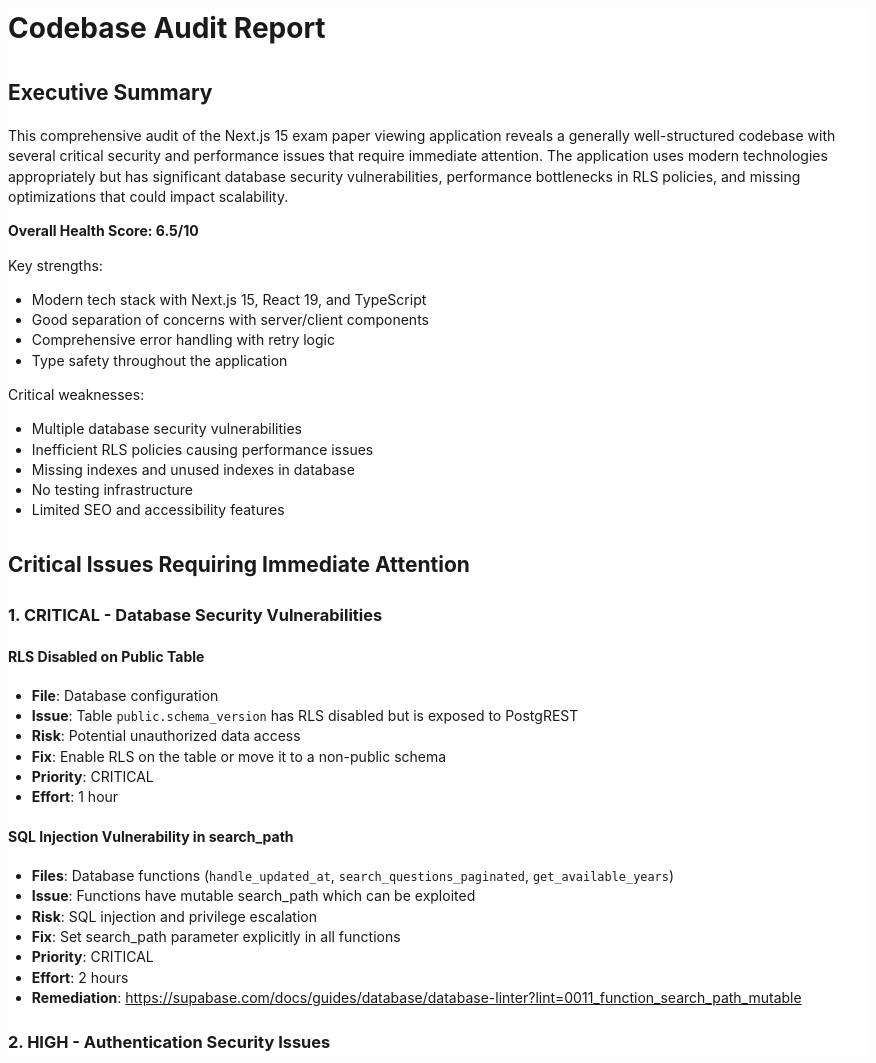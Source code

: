# Codebase Audit Report

## Executive Summary

This comprehensive audit of the Next.js 15 exam paper viewing application reveals a generally well-structured codebase with several critical security and performance issues that require immediate attention. The application uses modern technologies appropriately but has significant database security vulnerabilities, performance bottlenecks in RLS policies, and missing optimizations that could impact scalability.

**Overall Health Score: 6.5/10**

Key strengths:
- Modern tech stack with Next.js 15, React 19, and TypeScript
- Good separation of concerns with server/client components
- Comprehensive error handling with retry logic
- Type safety throughout the application

Critical weaknesses:
- Multiple database security vulnerabilities
- Inefficient RLS policies causing performance issues
- Missing indexes and unused indexes in database
- No testing infrastructure
- Limited SEO and accessibility features

## Critical Issues Requiring Immediate Attention

### 1. CRITICAL - Database Security Vulnerabilities

#### RLS Disabled on Public Table
- **File**: Database configuration
- **Issue**: Table `public.schema_version` has RLS disabled but is exposed to PostgREST
- **Risk**: Potential unauthorized data access
- **Fix**: Enable RLS on the table or move it to a non-public schema
- **Priority**: CRITICAL
- **Effort**: 1 hour

#### SQL Injection Vulnerability in search_path
- **Files**: Database functions (`handle_updated_at`, `search_questions_paginated`, `get_available_years`)
- **Issue**: Functions have mutable search_path which can be exploited
- **Risk**: SQL injection and privilege escalation
- **Fix**: Set search_path parameter explicitly in all functions
- **Priority**: CRITICAL
- **Effort**: 2 hours
- **Remediation**: https://supabase.com/docs/guides/database/database-linter?lint=0011_function_search_path_mutable

### 2. HIGH - Authentication Security Issues
